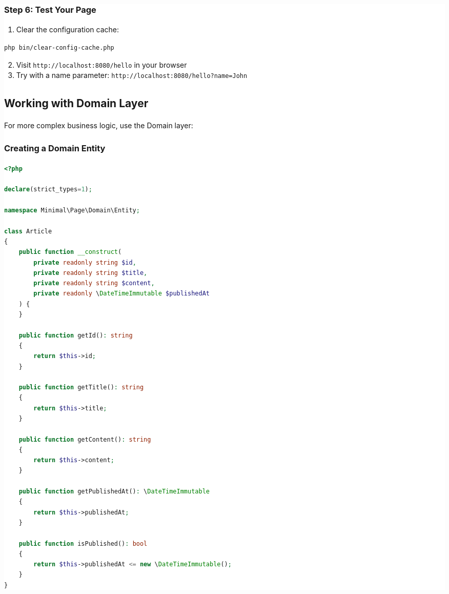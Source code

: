 ### Step 6: Test Your Page

1. Clear the configuration cache:
```bash
php bin/clear-config-cache.php
```

2. Visit `http://localhost:8080/hello` in your browser
3. Try with a name parameter: `http://localhost:8080/hello?name=John`

## Working with Domain Layer

For more complex business logic, use the Domain layer:

### Creating a Domain Entity

```php
<?php

declare(strict_types=1);

namespace Minimal\Page\Domain\Entity;

class Article
{
    public function __construct(
        private readonly string $id,
        private readonly string $title,
        private readonly string $content,
        private readonly \DateTimeImmutable $publishedAt
    ) {
    }

    public function getId(): string
    {
        return $this->id;
    }

    public function getTitle(): string
    {
        return $this->title;
    }

    public function getContent(): string
    {
        return $this->content;
    }

    public function getPublishedAt(): \DateTimeImmutable
    {
        return $this->publishedAt;
    }

    public function isPublished(): bool
    {
        return $this->publishedAt <= new \DateTimeImmutable();
    }
}
```
